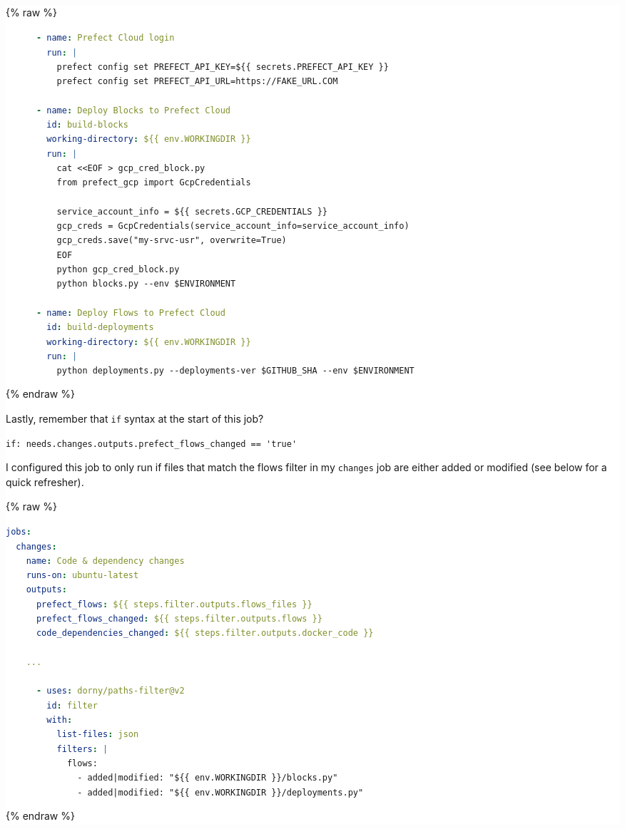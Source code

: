 {% raw %}
```yaml
      - name: Prefect Cloud login
        run: |
          prefect config set PREFECT_API_KEY=${{ secrets.PREFECT_API_KEY }}
          prefect config set PREFECT_API_URL=https://FAKE_URL.COM

      - name: Deploy Blocks to Prefect Cloud
        id: build-blocks
        working-directory: ${{ env.WORKINGDIR }}
        run: |
          cat <<EOF > gcp_cred_block.py
          from prefect_gcp import GcpCredentials

          service_account_info = ${{ secrets.GCP_CREDENTIALS }}
          gcp_creds = GcpCredentials(service_account_info=service_account_info)
          gcp_creds.save("my-srvc-usr", overwrite=True)
          EOF
          python gcp_cred_block.py
          python blocks.py --env $ENVIRONMENT

      - name: Deploy Flows to Prefect Cloud
        id: build-deployments
        working-directory: ${{ env.WORKINGDIR }}
        run: |
          python deployments.py --deployments-ver $GITHUB_SHA --env $ENVIRONMENT

```
{% endraw %}

Lastly, remember that `if` syntax at the start of this job?

`if: needs.changes.outputs.prefect_flows_changed == 'true'`

I configured this job to only run if files that match the flows filter in my `changes` job are either added or modified (see below for a quick refresher).

{% raw %}
```yaml
jobs:
  changes:
    name: Code & dependency changes
    runs-on: ubuntu-latest
    outputs:
      prefect_flows: ${{ steps.filter.outputs.flows_files }}
      prefect_flows_changed: ${{ steps.filter.outputs.flows }}
      code_dependencies_changed: ${{ steps.filter.outputs.docker_code }}

    ...

      - uses: dorny/paths-filter@v2
        id: filter
        with:
          list-files: json
          filters: |
            flows:
              - added|modified: "${{ env.WORKINGDIR }}/blocks.py"
              - added|modified: "${{ env.WORKINGDIR }}/deployments.py"
```
{% endraw %}
